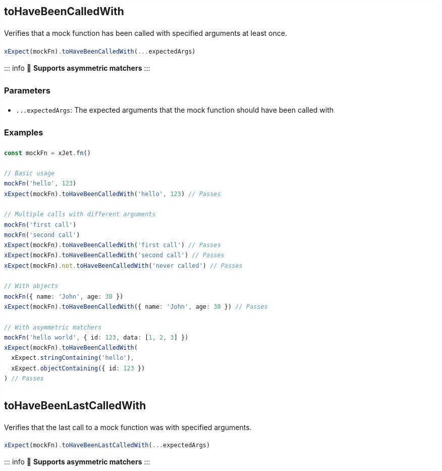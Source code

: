 ## toHaveBeenCalledWith
Verifies that a mock function has been called with specified arguments at least once.

```ts
xExpect(mockFn).toHaveBeenCalledWith(...expectedArgs)
```

::: info
:rocket: **Supports asymmetric matchers**
:::

### Parameters

- `...expectedArgs`: The expected arguments that the mock function should have been called with

### Examples

```ts
const mockFn = xJet.fn()

// Basic usage
mockFn('hello', 123)
xExpect(mockFn).toHaveBeenCalledWith('hello', 123) // Passes

// Multiple calls with different arguments
mockFn('first call')
mockFn('second call')
xExpect(mockFn).toHaveBeenCalledWith('first call') // Passes
xExpect(mockFn).toHaveBeenCalledWith('second call') // Passes
xExpect(mockFn).not.toHaveBeenCalledWith('never called') // Passes

// With objects
mockFn({ name: 'John', age: 30 })
xExpect(mockFn).toHaveBeenCalledWith({ name: 'John', age: 30 }) // Passes

// With asymmetric matchers
mockFn('hello world', { id: 123, data: [1, 2, 3] })
xExpect(mockFn).toHaveBeenCalledWith(
  xExpect.stringContaining('hello'),
  xExpect.objectContaining({ id: 123 })
) // Passes
```


## toHaveBeenLastCalledWith
Verifies that the last call to a mock function was with specified arguments.

```ts
xExpect(mockFn).toHaveBeenLastCalledWith(...expectedArgs)
```

::: info
:rocket: **Supports asymmetric matchers**
:::
